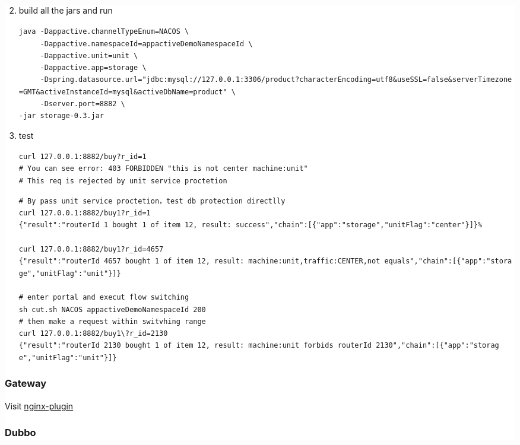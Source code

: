 2. build all the jars and run

    ```
    java -Dappactive.channelTypeEnum=NACOS \
         -Dappactive.namespaceId=appactiveDemoNamespaceId \
         -Dappactive.unit=unit \
         -Dappactive.app=storage \
         -Dspring.datasource.url="jdbc:mysql://127.0.0.1:3306/product?characterEncoding=utf8&useSSL=false&serverTimezone=GMT&activeInstanceId=mysql&activeDbName=product" \
         -Dserver.port=8882 \
    -jar storage-0.3.jar
    ```

3. test

    ```
    curl 127.0.0.1:8882/buy?r_id=1 
    # You can see error: 403 FORBIDDEN "this is not center machine:unit"
    # This req is rejected by unit service proctetion
    ```
    ```
    # By pass unit service proctetion，test db protection directlly
    curl 127.0.0.1:8882/buy1?r_id=1 
    {"result":"routerId 1 bought 1 of item 12, result: success","chain":[{"app":"storage","unitFlag":"center"}]}%
    
    curl 127.0.0.1:8882/buy1?r_id=4657 
    {"result":"routerId 4657 bought 1 of item 12, result: machine:unit,traffic:CENTER,not equals","chain":[{"app":"storage","unitFlag":"unit"}]}
    
    # enter portal and execut flow switching
    sh cut.sh NACOS appactiveDemoNamespaceId 200    
    # then make a request within switvhing range
    curl 127.0.0.1:8882/buy1\?r_id=2130
    {"result":"routerId 2130 bought 1 of item 12, result: machine:unit forbids routerId 2130","chain":[{"app":"storage","unitFlag":"unit"}]}
    ```

### Gateway

Visit [nginx-plugin](/appactive-gateway/nginx-plugin/Readme.md)

### Dubbo

